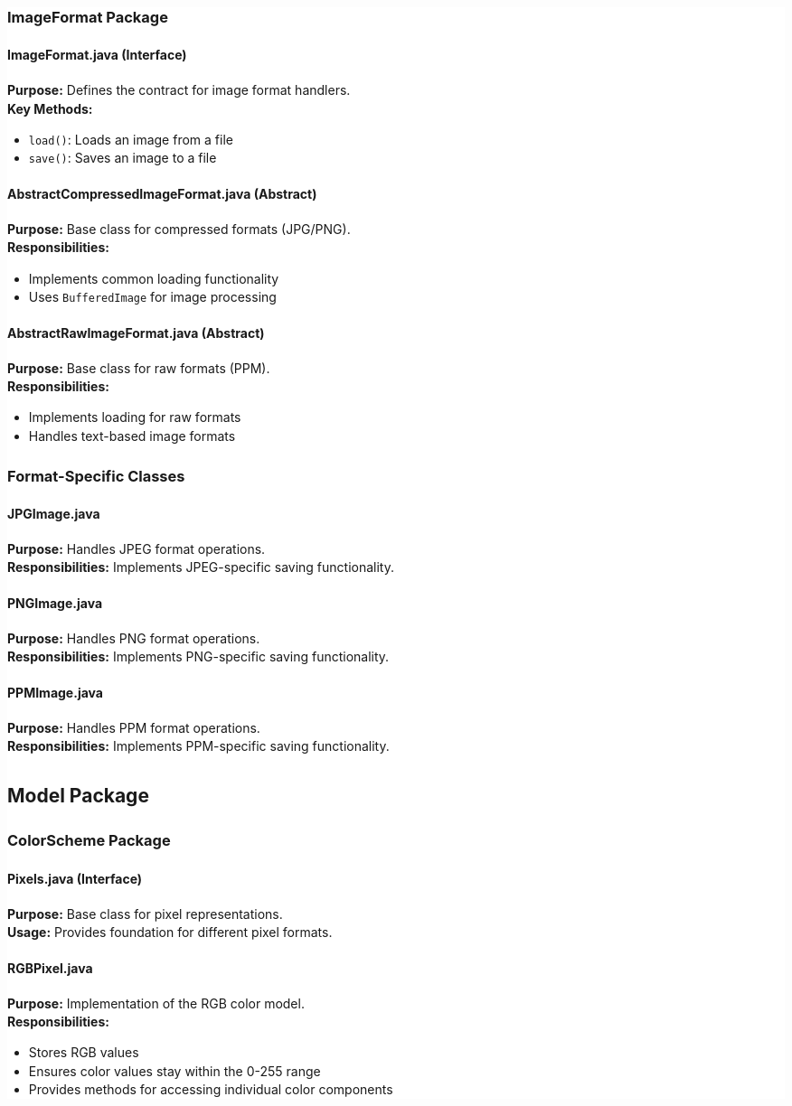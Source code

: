 ### ImageFormat Package

#### ImageFormat.java (Interface)
**Purpose:** Defines the contract for image format handlers.  
**Key Methods:**
- `load()`: Loads an image from a file
- `save()`: Saves an image to a file

#### AbstractCompressedImageFormat.java (Abstract)
**Purpose:** Base class for compressed formats (JPG/PNG).  
**Responsibilities:**
- Implements common loading functionality
- Uses `BufferedImage` for image processing

#### AbstractRawImageFormat.java (Abstract)
**Purpose:** Base class for raw formats (PPM).  
**Responsibilities:**
- Implements loading for raw formats
- Handles text-based image formats

### Format-Specific Classes

#### JPGImage.java
**Purpose:** Handles JPEG format operations.  
**Responsibilities:** Implements JPEG-specific saving functionality.

#### PNGImage.java
**Purpose:** Handles PNG format operations.  
**Responsibilities:** Implements PNG-specific saving functionality.

#### PPMImage.java
**Purpose:** Handles PPM format operations.  
**Responsibilities:** Implements PPM-specific saving functionality.

## Model Package

### ColorScheme Package

#### Pixels.java (Interface)
**Purpose:** Base class for pixel representations.  
**Usage:** Provides foundation for different pixel formats.

#### RGBPixel.java
**Purpose:** Implementation of the RGB color model.  
**Responsibilities:**
- Stores RGB values
- Ensures color values stay within the 0-255 range
- Provides methods for accessing individual color components


